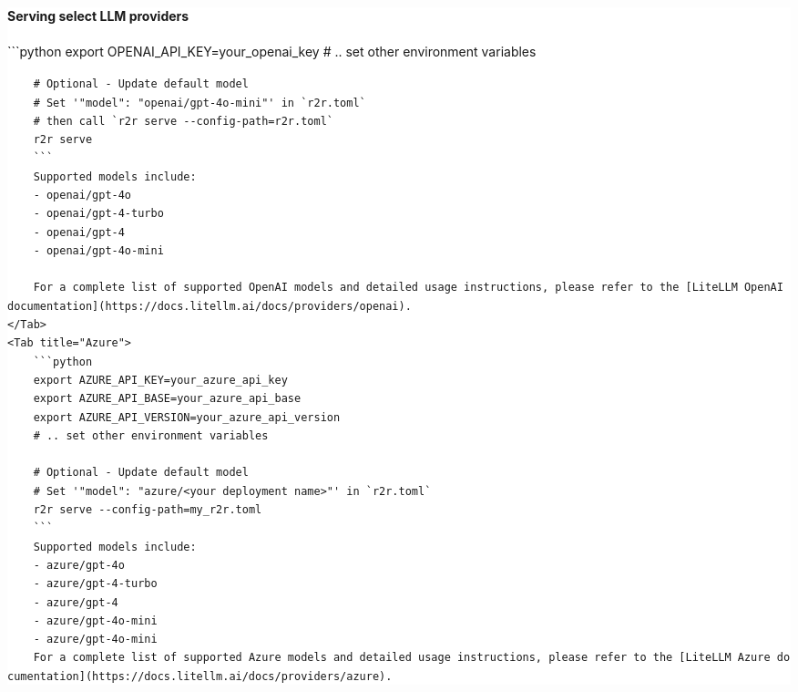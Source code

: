 #### Serving select LLM providers


<Tabs>
    <Tab title="OpenAI">
        ```python
        export OPENAI_API_KEY=your_openai_key
        # .. set other environment variables

        # Optional - Update default model
        # Set '"model": "openai/gpt-4o-mini"' in `r2r.toml`
        # then call `r2r serve --config-path=r2r.toml`
        r2r serve
        ```
        Supported models include:
        - openai/gpt-4o
        - openai/gpt-4-turbo
        - openai/gpt-4
        - openai/gpt-4o-mini

        For a complete list of supported OpenAI models and detailed usage instructions, please refer to the [LiteLLM OpenAI documentation](https://docs.litellm.ai/docs/providers/openai).
    </Tab>
    <Tab title="Azure">
        ```python
        export AZURE_API_KEY=your_azure_api_key
        export AZURE_API_BASE=your_azure_api_base
        export AZURE_API_VERSION=your_azure_api_version
        # .. set other environment variables

        # Optional - Update default model
        # Set '"model": "azure/<your deployment name>"' in `r2r.toml`
        r2r serve --config-path=my_r2r.toml
        ```
        Supported models include:
        - azure/gpt-4o
        - azure/gpt-4-turbo
        - azure/gpt-4
        - azure/gpt-4o-mini
        - azure/gpt-4o-mini
        For a complete list of supported Azure models and detailed usage instructions, please refer to the [LiteLLM Azure documentation](https://docs.litellm.ai/docs/providers/azure).
